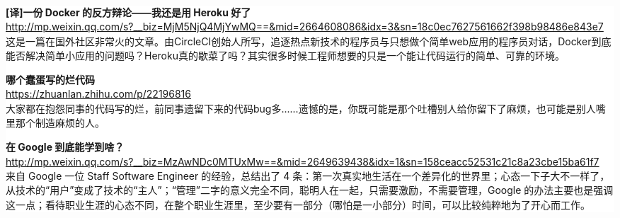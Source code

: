 **[译]一份 Docker 的反方辩论——我还是用 Heroku 好了**  
http://mp.weixin.qq.com/s?__biz=MjM5NjQ4MjYwMQ==&mid=2664608086&idx=3&sn=18c0ec7627561662f398b98486e843e7  
这是一篇在国外社区非常火的文章。由CircleCI创始人所写，追逐热点新技术的程序员与只想做个简单web应用的程序员对话，Docker到底能否解决简单小应用的问题吗？Heroku真的歇菜了吗？其实很多时候工程师想要的只是一个能让代码运行的简单、可靠的环境。

**哪个蠢蛋写的烂代码**  
https://zhuanlan.zhihu.com/p/22196816  
大家都在抱怨同事的代码写的烂，前同事遗留下来的代码bug多......遗憾的是，你既可能是那个吐槽别人给你留下了麻烦，也可能是别人嘴里那个制造麻烦的人。

**在 Google 到底能学到啥？**  
http://mp.weixin.qq.com/s?__biz=MzAwNDc0MTUxMw==&mid=2649639438&idx=1&sn=158ceacc52531c21c8a23cbe15ba61f7  
来自 Google 一位 Staff Software Engineer 的经验，总结出了 4 条：第一次真实地生活在一个差异化的世界里；心态一下子大不一样了，从技术的“用户”变成了技术的“主人”；“管理”二字的意义完全不同，聪明人在一起，只需要激励，不需要管理，Google 的办法主要也是强调这一点；看待职业生涯的心态不同，在整个职业生涯里，至少要有一部分（哪怕是一小部分）时间，可以比较纯粹地为了开心而工作。
